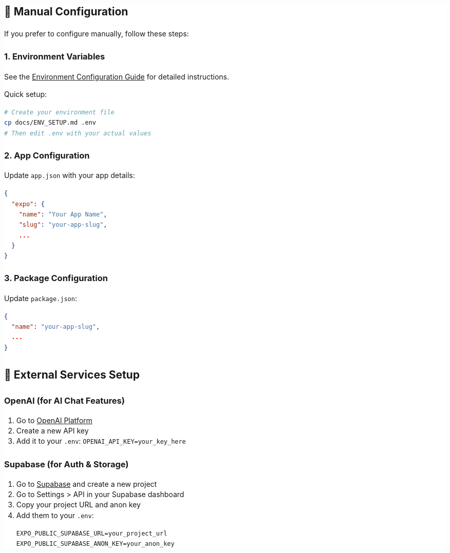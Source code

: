 ## 🔧 Manual Configuration

If you prefer to configure manually, follow these steps:

### 1. Environment Variables

See the [Environment Configuration Guide](ENV_SETUP.md) for detailed instructions.

Quick setup:

```bash
# Create your environment file
cp docs/ENV_SETUP.md .env
# Then edit .env with your actual values
```

### 2. App Configuration

Update `app.json` with your app details:

```json
{
  "expo": {
    "name": "Your App Name",
    "slug": "your-app-slug",
    ...
  }
}
```

### 3. Package Configuration

Update `package.json`:

```json
{
  "name": "your-app-slug",
  ...
}
```

## 🔑 External Services Setup

### OpenAI (for AI Chat Features)

1. Go to [OpenAI Platform](https://platform.openai.com/api-keys)
2. Create a new API key
3. Add it to your `.env`: `OPENAI_API_KEY=your_key_here`

### Supabase (for Auth & Storage)

1. Go to [Supabase](https://supabase.com) and create a new project
2. Go to Settings > API in your Supabase dashboard
3. Copy your project URL and anon key
4. Add them to your `.env`:
   ```
   EXPO_PUBLIC_SUPABASE_URL=your_project_url
   EXPO_PUBLIC_SUPABASE_ANON_KEY=your_anon_key
   ```
